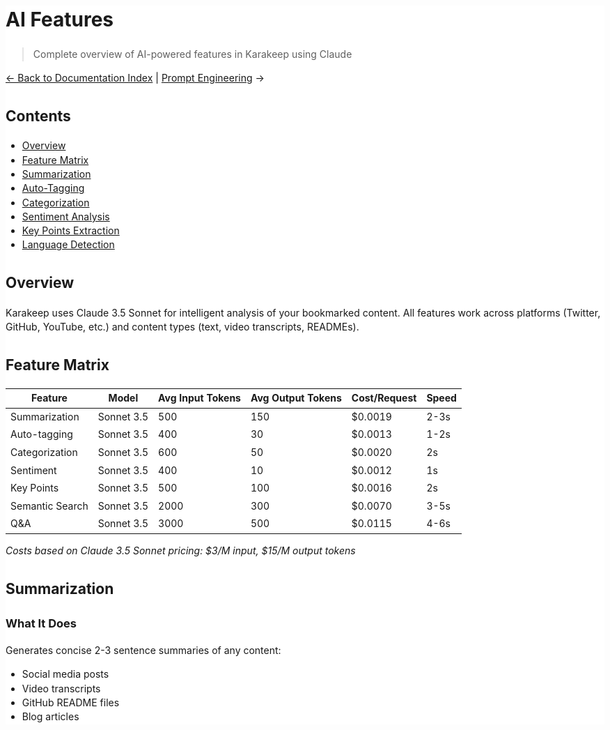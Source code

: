 # AI Features

> Complete overview of AI-powered features in Karakeep using Claude

[← Back to Documentation Index](../README.md) | [Prompt Engineering](./prompt-engineering.md) →

## Contents

- [Overview](#overview)
- [Feature Matrix](#feature-matrix)
- [Summarization](#summarization)
- [Auto-Tagging](#auto-tagging)
- [Categorization](#categorization)
- [Sentiment Analysis](#sentiment-analysis)
- [Key Points Extraction](#key-points-extraction)
- [Language Detection](#language-detection)

## Overview

Karakeep uses Claude 3.5 Sonnet for intelligent analysis of your bookmarked content. All features work across platforms (Twitter, GitHub, YouTube, etc.) and content types (text, video transcripts, READMEs).

## Feature Matrix

| Feature | Model | Avg Input Tokens | Avg Output Tokens | Cost/Request | Speed |
|---------|-------|------------------|-------------------|--------------|-------|
| Summarization | Sonnet 3.5 | 500 | 150 | $0.0019 | 2-3s |
| Auto-tagging | Sonnet 3.5 | 400 | 30 | $0.0013 | 1-2s |
| Categorization | Sonnet 3.5 | 600 | 50 | $0.0020 | 2s |
| Sentiment | Sonnet 3.5 | 400 | 10 | $0.0012 | 1s |
| Key Points | Sonnet 3.5 | 500 | 100 | $0.0016 | 2s |
| Semantic Search | Sonnet 3.5 | 2000 | 300 | $0.0070 | 3-5s |
| Q&A | Sonnet 3.5 | 3000 | 500 | $0.0115 | 4-6s |

*Costs based on Claude 3.5 Sonnet pricing: $3/M input, $15/M output tokens*

## Summarization

### What It Does

Generates concise 2-3 sentence summaries of any content:
- Social media posts
- Video transcripts
- GitHub README files
- Blog articles

